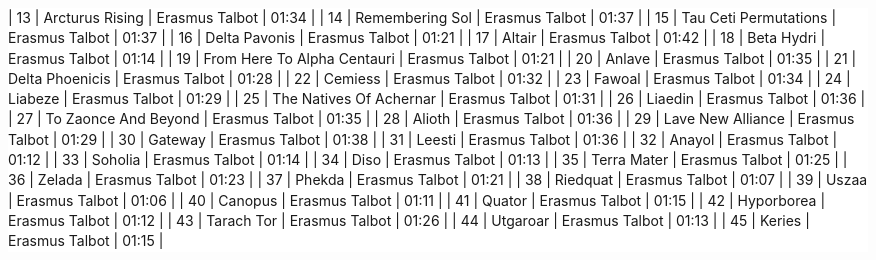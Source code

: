| 13 | Arcturus Rising | Erasmus Talbot | 01:34 |
| 14 | Remembering Sol | Erasmus Talbot | 01:37 |
| 15 | Tau Ceti Permutations | Erasmus Talbot | 01:37 |
| 16 | Delta Pavonis | Erasmus Talbot | 01:21 |
| 17 | Altair | Erasmus Talbot | 01:42 |
| 18 | Beta Hydri | Erasmus Talbot | 01:14 |
| 19 | From Here To Alpha Centauri | Erasmus Talbot | 01:21 |
| 20 | Anlave | Erasmus Talbot | 01:35 |
| 21 | Delta Phoenicis | Erasmus Talbot | 01:28 |
| 22 | Cemiess | Erasmus Talbot | 01:32 |
| 23 | Fawoal | Erasmus Talbot | 01:34 |
| 24 | Liabeze | Erasmus Talbot | 01:29 |
| 25 | The Natives Of Achernar | Erasmus Talbot | 01:31 |
| 26 | Liaedin | Erasmus Talbot | 01:36 |
| 27 | To Zaonce And Beyond | Erasmus Talbot | 01:35 |
| 28 | Alioth | Erasmus Talbot | 01:36 |
| 29 | Lave New Alliance | Erasmus Talbot | 01:29 |
| 30 | Gateway | Erasmus Talbot | 01:38 |
| 31 | Leesti | Erasmus Talbot | 01:36 |
| 32 | Anayol | Erasmus Talbot | 01:12 |
| 33 | Soholia | Erasmus Talbot | 01:14 |
| 34 | Diso | Erasmus Talbot | 01:13 |
| 35 | Terra Mater | Erasmus Talbot | 01:25 |
| 36 | Zelada | Erasmus Talbot | 01:23 |
| 37 | Phekda | Erasmus Talbot | 01:21 |
| 38 | Riedquat | Erasmus Talbot | 01:07 |
| 39 | Uszaa | Erasmus Talbot | 01:06 |
| 40 | Canopus | Erasmus Talbot | 01:11 |
| 41 | Quator | Erasmus Talbot | 01:15 |
| 42 | Hyporborea | Erasmus Talbot | 01:12 |
| 43 | Tarach Tor | Erasmus Talbot | 01:26 |
| 44 | Utgaroar | Erasmus Talbot | 01:13 |
| 45 | Keries | Erasmus Talbot | 01:15 |
